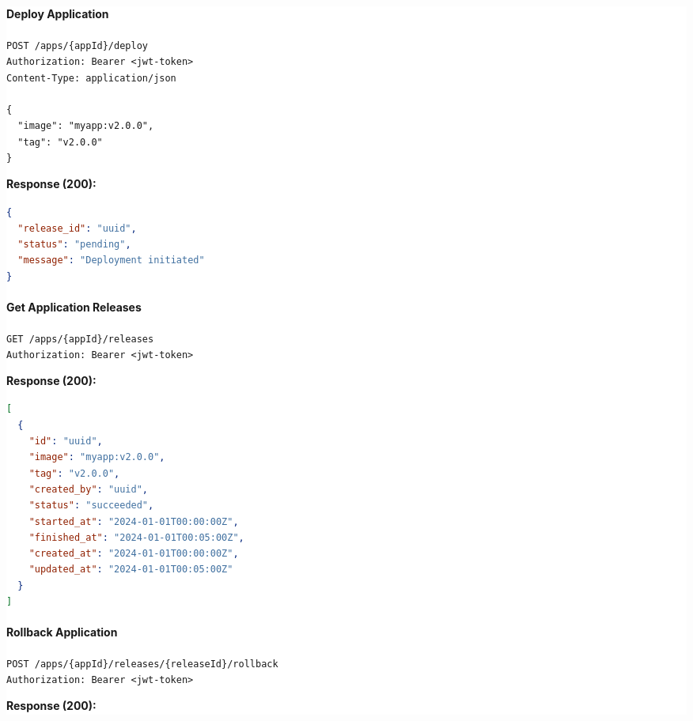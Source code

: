 #### Deploy Application

```http
POST /apps/{appId}/deploy
Authorization: Bearer <jwt-token>
Content-Type: application/json

{
  "image": "myapp:v2.0.0",
  "tag": "v2.0.0"
}
```

**Response (200):**

```json
{
  "release_id": "uuid",
  "status": "pending",
  "message": "Deployment initiated"
}
```

#### Get Application Releases

```http
GET /apps/{appId}/releases
Authorization: Bearer <jwt-token>
```

**Response (200):**

```json
[
  {
    "id": "uuid",
    "image": "myapp:v2.0.0",
    "tag": "v2.0.0",
    "created_by": "uuid",
    "status": "succeeded",
    "started_at": "2024-01-01T00:00:00Z",
    "finished_at": "2024-01-01T00:05:00Z",
    "created_at": "2024-01-01T00:00:00Z",
    "updated_at": "2024-01-01T00:05:00Z"
  }
]
```

#### Rollback Application

```http
POST /apps/{appId}/releases/{releaseId}/rollback
Authorization: Bearer <jwt-token>
```

**Response (200):**
